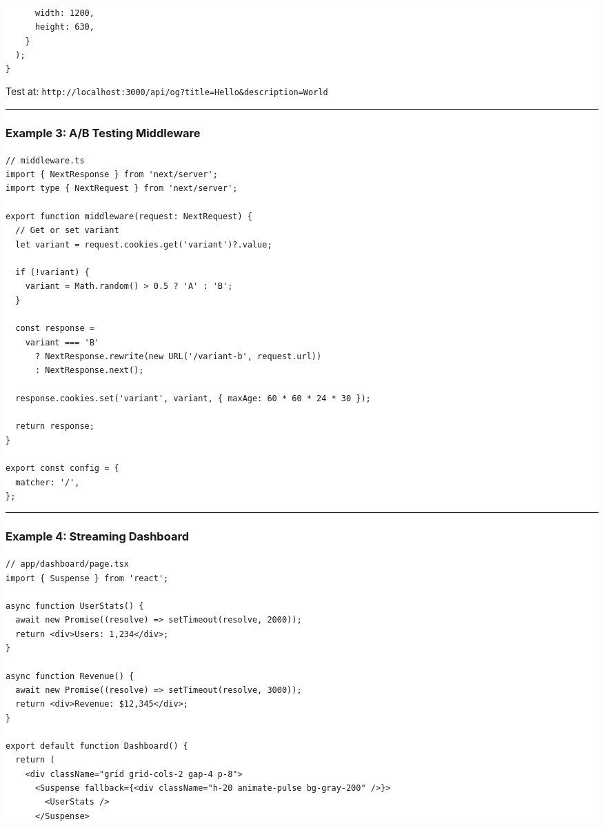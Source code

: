 ```tsx
      width: 1200,
      height: 630,
    }
  );
}
```

Test at: `http://localhost:3000/api/og?title=Hello&description=World`

---

### Example 3: A/B Testing Middleware

```tsx
// middleware.ts
import { NextResponse } from 'next/server';
import type { NextRequest } from 'next/server';

export function middleware(request: NextRequest) {
  // Get or set variant
  let variant = request.cookies.get('variant')?.value;

  if (!variant) {
    variant = Math.random() > 0.5 ? 'A' : 'B';
  }

  const response =
    variant === 'B'
      ? NextResponse.rewrite(new URL('/variant-b', request.url))
      : NextResponse.next();

  response.cookies.set('variant', variant, { maxAge: 60 * 60 * 24 * 30 });

  return response;
}

export const config = {
  matcher: '/',
};
```

---

### Example 4: Streaming Dashboard

```tsx
// app/dashboard/page.tsx
import { Suspense } from 'react';

async function UserStats() {
  await new Promise((resolve) => setTimeout(resolve, 2000));
  return <div>Users: 1,234</div>;
}

async function Revenue() {
  await new Promise((resolve) => setTimeout(resolve, 3000));
  return <div>Revenue: $12,345</div>;
}

export default function Dashboard() {
  return (
    <div className="grid grid-cols-2 gap-4 p-8">
      <Suspense fallback={<div className="h-20 animate-pulse bg-gray-200" />}>
        <UserStats />
      </Suspense>
```